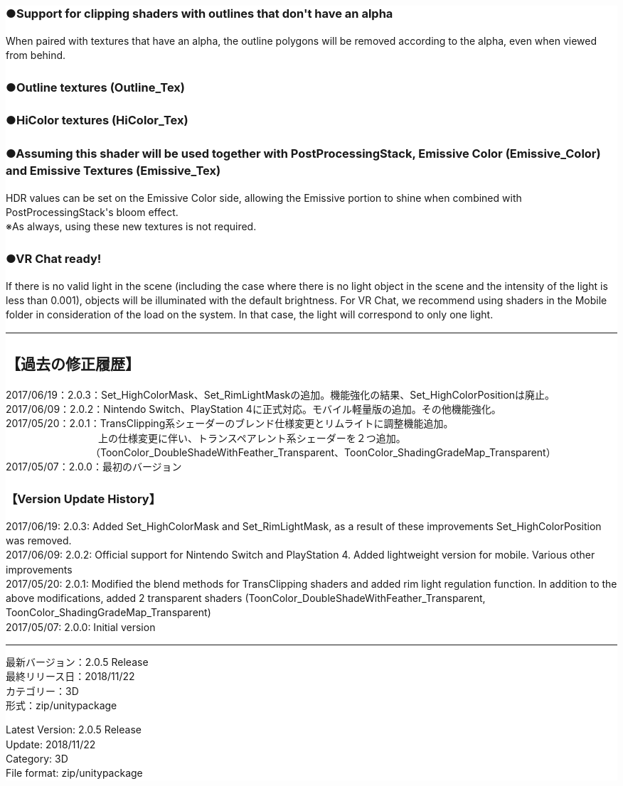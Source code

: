 ### ●Support for clipping shaders with outlines that don't have an alpha
When paired with textures that have an alpha, the outline polygons will be removed according to the alpha, even when viewed from behind. 

### ●Outline textures (Outline_Tex)
### ●HiColor textures (HiColor_Tex)
### ●Assuming this shader will be used together with PostProcessingStack, Emissive Color (Emissive_Color) and Emissive Textures (Emissive_Tex)
HDR values can be set on the Emissive Color side, allowing the Emissive portion to shine when combined with PostProcessingStack's bloom effect.  
※As always, using these new textures is not required.   

### ●VR Chat ready!
If there is no valid light in the scene (including the case where there is no light object in the scene and the intensity of the light is less than 0.001), objects will be illuminated with the default brightness.
For VR Chat, we recommend using shaders in the Mobile folder in consideration of the load on the system. In that case, the light will correspond to only one light.

-----
## 【過去の修正履歴】
2017/06/19：2.0.3：Set_HighColorMask、Set_RimLightMaskの追加。機能強化の結果、Set_HighColorPositionは廃止。  
2017/06/09：2.0.2：Nintendo Switch、PlayStation 4に正式対応。モバイル軽量版の追加。その他機能強化。  
2017/05/20：2.0.1：TransClipping系シェーダーのブレンド仕様変更とリムライトに調整機能追加。  
　　　　　　　　　 上の仕様変更に伴い、トランスペアレント系シェーダーを２つ追加。  
　　　　　　　　　（ToonColor_DoubleShadeWithFeather_Transparent、ToonColor_ShadingGradeMap_Transparent）  
2017/05/07：2.0.0：最初のバージョン  

### 【Version Update History】
2017/06/19: 2.0.3: Added Set_HighColorMask and Set_RimLightMask, as a result of these improvements Set_HighColorPosition was removed.  
2017/06/09: 2.0.2: Official support for Nintendo Switch and PlayStation 4. Added lightweight version for mobile. Various other improvements  
2017/05/20: 2.0.1: Modified the blend methods for TransClipping shaders and added rim light regulation function. 
In addition to the above modifications, added 2 transparent shaders (ToonColor_DoubleShadeWithFeather_Transparent, ToonColor_ShadingGradeMap_Transparent)  
2017/05/07: 2.0.0: Initial version   


-----
最新バージョン：2.0.5 Release  
最終リリース日：2018/11/22  
カテゴリー：3D  
形式：zip/unitypackage  

Latest Version: 2.0.5 Release  
Update: 2018/11/22  
Category: 3D  
File format: zip/unitypackage  
